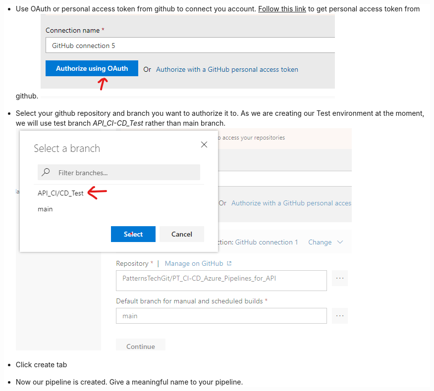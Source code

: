 - Use OAuth or personal access token from github to connect you account. [Follow this link](https://docs.github.com/en/authentication/keeping-your-account-and-data-secure/creating-a-personal-access-token) to get personal access token from github. 
![](/BBBankAPI/images/9.png)

- Select your github repository and branch you want to authorize it to. As we are creating our Test environment at the moment, we will use test branch *API_CI-CD_Test* rather than main branch. 
![](/BBBankAPI/images/11.png)
- Click create tab

- Now our pipeline is created. Give a meaningful name to your pipeline.